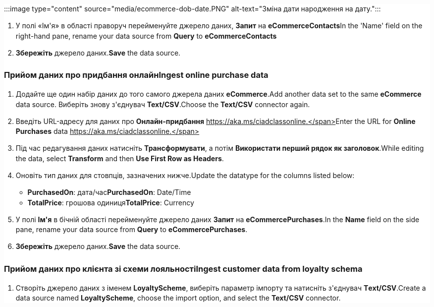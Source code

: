    :::image type="content" source="media/ecommerce-dob-date.PNG" alt-text="Зміна дати народження на дату.":::

1. <span data-ttu-id="cf7e0-124">У полі «Ім'я» в області праворуч перейменуйте джерело даних, **Запит** на **eCommerceContacts**</span><span class="sxs-lookup"><span data-stu-id="cf7e0-124">In the 'Name' field on the right-hand pane, rename your data source from **Query** to **eCommerceContacts**</span></span>

1. <span data-ttu-id="cf7e0-125">**Збережіть** джерело даних.</span><span class="sxs-lookup"><span data-stu-id="cf7e0-125">**Save** the data source.</span></span>

### <a name="ingest-online-purchase-data"></a><span data-ttu-id="cf7e0-126">Прийом даних про придбання онлайн</span><span class="sxs-lookup"><span data-stu-id="cf7e0-126">Ingest online purchase data</span></span>

1. <span data-ttu-id="cf7e0-127">Додайте ще один набір даних до того самого джерела даних **eCommerce**.</span><span class="sxs-lookup"><span data-stu-id="cf7e0-127">Add another data set to the same **eCommerce** data source.</span></span> <span data-ttu-id="cf7e0-128">Виберіть знову з'єднувач **Text/CSV**.</span><span class="sxs-lookup"><span data-stu-id="cf7e0-128">Choose the **Text/CSV** connector again.</span></span>

1. <span data-ttu-id="cf7e0-129">Введіть URL-адресу для даних про **Онлайн-придбання** https://aka.ms/ciadclassonline.</span><span class="sxs-lookup"><span data-stu-id="cf7e0-129">Enter the URL for **Online Purchases** data https://aka.ms/ciadclassonline.</span></span>

1. <span data-ttu-id="cf7e0-130">Під час редагування даних натисніть **Трансформувати**, а потім **Використати перший рядок як заголовок**.</span><span class="sxs-lookup"><span data-stu-id="cf7e0-130">While editing the data, select **Transform** and then **Use First Row as Headers**.</span></span>

1. <span data-ttu-id="cf7e0-131">Оновіть тип даних для стовпців, зазначених нижче.</span><span class="sxs-lookup"><span data-stu-id="cf7e0-131">Update the datatype for the columns listed below:</span></span>
   - <span data-ttu-id="cf7e0-132">**PurchasedOn**: дата/час</span><span class="sxs-lookup"><span data-stu-id="cf7e0-132">**PurchasedOn**: Date/Time</span></span>
   - <span data-ttu-id="cf7e0-133">**TotalPrice**: грошова одиниця</span><span class="sxs-lookup"><span data-stu-id="cf7e0-133">**TotalPrice**: Currency</span></span>

1. <span data-ttu-id="cf7e0-134">У полі **Ім'я** в бічній області перейменуйте джерело даних **Запит** на **eCommercePurchases**.</span><span class="sxs-lookup"><span data-stu-id="cf7e0-134">In the **Name** field on the side pane, rename your data source from **Query** to **eCommercePurchases**.</span></span>

1. <span data-ttu-id="cf7e0-135">**Збережіть** джерело даних.</span><span class="sxs-lookup"><span data-stu-id="cf7e0-135">**Save** the data source.</span></span>

### <a name="ingest-customer-data-from-loyalty-schema"></a><span data-ttu-id="cf7e0-136">Прийом даних про клієнта зі схеми лояльності</span><span class="sxs-lookup"><span data-stu-id="cf7e0-136">Ingest customer data from loyalty schema</span></span>

1. <span data-ttu-id="cf7e0-137">Створіть джерело даних з іменем **LoyaltyScheme**, виберіть параметр імпорту та натисніть з'єднувач **Тext/CSV**.</span><span class="sxs-lookup"><span data-stu-id="cf7e0-137">Create a data source named **LoyaltyScheme**, choose the import option, and select the **Text/CSV** connector.</span></span>
